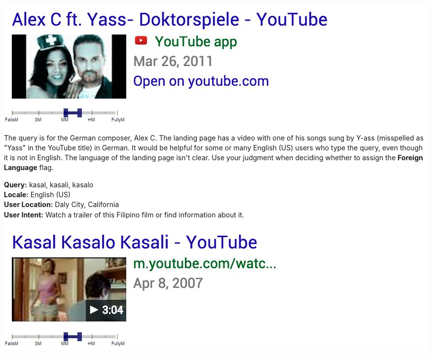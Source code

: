<div class="results">
<div class="result">

![example of unnecessary foreign language flag](../images/img577.jpg)  
![needs met scale - moderately to moderately+](../images/mm-narrow.jpg)

The query is for the German composer, Alex C. The landing page has a video with one of his songs sung by Y-ass (misspelled as "Yass" in the YouTube title) in German. It would be helpful for some or many English (US) users who type the query, even though it is not in English. The language of the landing page isn't clear. Use your judgment when deciding whether to assign the **Foreign Language** flag.

</div>
</div>
</div>
<div class="example">

**Query:** <span class="query">kasal, kasali, kasalo</span>  
**Locale:** English (US)  
**User Location:** Daly City, California  
**User Intent:** Watch a trailer of this Filipino film or find information about it.

<div class="results">
<div class="result">

![example of unnecessary foreign language flag](../images/img579.jpg)  
![needs met scale - moderately to moderately+](../images/mm-narrow.jpg)
